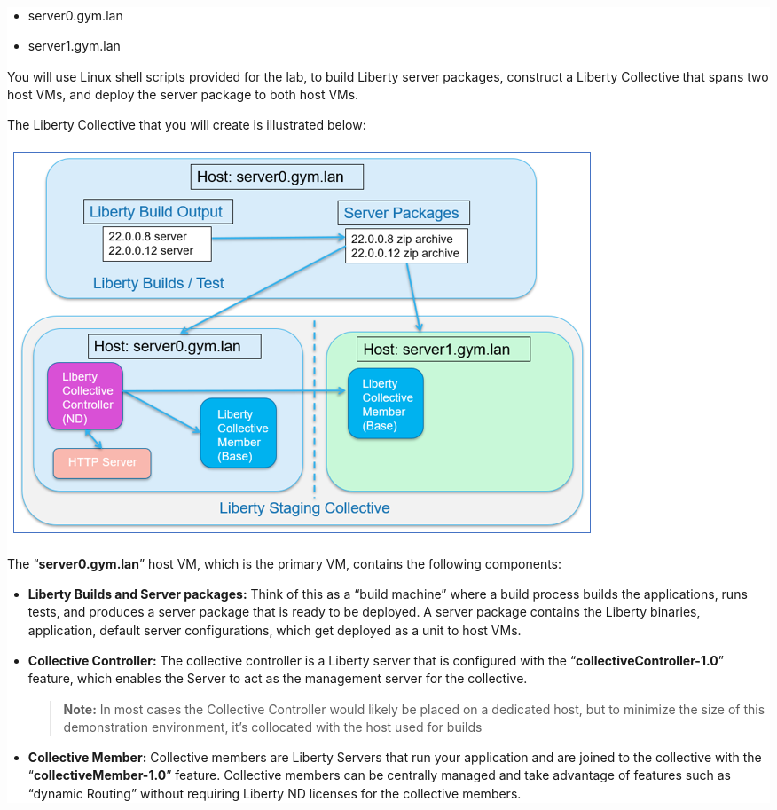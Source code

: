   - server0.gym.lan

  - server1.gym.lan

You will use Linux shell scripts provided for the lab, to build Liberty
server packages, construct a Liberty Collective that spans two host VMs,
and deploy the server package to both host VMs.

The Liberty Collective that you will create is illustrated below:

![](./images/media/image2.png)

<span class="underline">The “**server0.gym.lan**” host VM, which is the
primary VM, contains the following components:</span>

  - **Liberty Builds and Server packages:** Think of this as a “build
    machine” where a build process builds the applications, runs tests,
    and produces a server package that is ready to be deployed. A server
    package contains the Liberty binaries, application, default server
    configurations, which get deployed as a unit to host VMs.

  - **Collective Controller:** The collective controller is a Liberty
    server that is configured with the “**collectiveController-1.0**”
    feature, which enables the Server to act as the management server
    for the collective.

    > **Note:** In most cases the Collective Controller would likely be placed on a dedicated host, but to minimize the size of this demonstration environment, it’s collocated with the host used for builds

  - **Collective Member:** Collective members are Liberty Servers that
    run your application and are joined to the collective with the
    “**collectiveMember-1.0**” feature. Collective members can be
    centrally managed and take advantage of features such as “dynamic
    Routing” without requiring Liberty ND licenses for the collective
    members.
